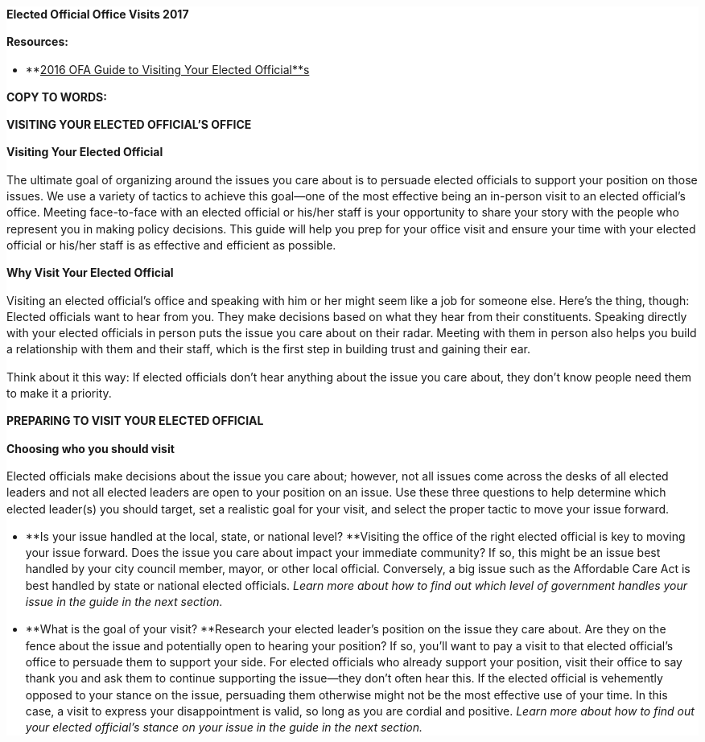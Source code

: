 **Elected Official Office Visits 2017**

**Resources:**

* **[2016 OFA Guide to Visiting Your Elected Official**s](https://www.dropbox.com/s/1s9u1kr501pb10o/2016%20OFA%20Guide%20to%20Visiting%20Your%20Elected%20Officials%20Office.pdf?dl=0)

**COPY TO WORDS:**

**VISITING YOUR ELECTED OFFICIAL’S OFFICE**

**Visiting Your Elected Official**

The ultimate goal of organizing around the issues you care about is to persuade elected officials to support your position on those issues. We use a variety of tactics to achieve this goal—one of the most effective being an in-person visit to an elected official’s office. Meeting face-to-face with an elected official or his/her staff is your opportunity to share your story with the people who represent you in making policy decisions. This guide will help you prep for your office visit and ensure your time with your elected official or his/her staff is as effective and efficient as possible.   

**Why Visit Your Elected Official**

Visiting an elected official’s office and speaking with him or her might seem like a job for someone else. Here’s the thing, though: Elected officials want to hear from you. They make decisions based on what they hear from their constituents. Speaking directly with your elected officials in person puts the issue you care about on their radar. Meeting with them in person also helps you build a relationship with them and their staff, which is the first step in building trust and gaining their ear. 

Think about it this way: If elected officials don’t hear anything about the issue you care about, they don’t know people need them to make it a priority. 

**PREPARING TO VISIT YOUR ELECTED OFFICIAL**

**Choosing who you should visit**

Elected officials make decisions about the issue you care about; however, not all issues come across the desks of all elected leaders and not all elected leaders are open to your position on an issue. Use these three questions to help determine which elected leader(s) you should target, set a realistic goal for your visit, and select the proper tactic to move your issue forward.

* **Is your issue handled at the local, state, or national level? **Visiting the office of the right elected official is key to moving your issue  forward. Does the issue you care about impact your immediate community? If so, this might be an issue best handled by your city council member, mayor, or other local official. Conversely, a big issue such as the Affordable Care Act is best handled by state or national elected officials. *Learn more about how to find out which level of government handles your issue in the guide in the next section.*

* **What is the goal of your visit? **Research your elected leader’s position on the issue they care about. Are they on the fence about the issue and potentially open to hearing your position? If so, you’ll want to pay a visit to that elected official’s office to persuade them to support your side. For elected officials who already support your position, visit their office to say thank you and ask them to continue supporting the issue—they don’t often hear this. If the elected official is vehemently opposed to your stance on the issue, persuading them otherwise might not be the most effective use of your time. In this case, a visit to express your disappointment is valid, so long as you are cordial and positive. *Learn more about how to find out your elected official’s stance on your issue in the guide in the next section.*
